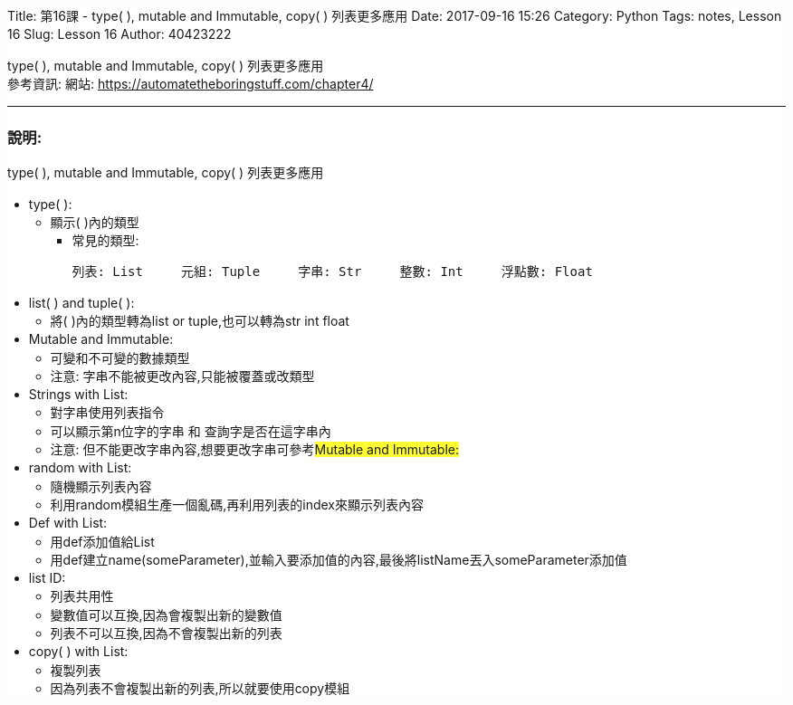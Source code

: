 Title: 第16課 - type( ), mutable and Immutable, copy( ) 列表更多應用
Date: 2017-09-16 15:26
Category: Python
Tags: notes, Lesson 16
Slug: Lesson 16
Author: 40423222

type( ), mutable and Immutable, copy( ) 列表更多應用<br>
參考資訊:
網站: <a href="https://automatetheboringstuff.com/chapter4/">https://automatetheboringstuff.com/chapter4/</a>


<hr>


### 說明:
type( ), mutable and Immutable, copy( ) 列表更多應用
<ul>
<li>type( ):
<ul>
<li>顯示( )內的類型
<ul>
<li>常見的類型:<pre>列表: List     元組: Tuple     字串: Str     整數: Int     浮點數: Float</pre>
</ul>
</ul>
<li>list( ) and tuple( ):
<ul>
<li>將( )內的類型轉為list or tuple,也可以轉為str int float
</ul>
<li>Mutable and Immutable:
<ul>
<li>可變和不可變的數據類型
<li>注意: 字串不能被更改內容,只能被覆蓋或改類型
</ul>
<li>Strings with List:
<ul>
<li>對字串使用列表指令
<li>可以顯示第n位字的字串 和 查詢字是否在這字串內
<li>注意: 但不能更改字串內容,想要更改字串可參考<span style="background-color: #FFFF33">Mutable and Immutable:</span>
</ul>
<li>random with List:
<ul>
<li>隨機顯示列表內容
<li>利用random模組生產一個亂碼,再利用列表的index來顯示列表內容
</ul>
<li>Def with List:
<ul>
<li>用def添加值給List
<li>用def建立name(someParameter),並輸入要添加值的內容,最後將listName丟入someParameter添加值
</ul>
<li>list ID:
<ul>
<li>列表共用性
<li>變數值可以互換,因為會複製出新的變數值
<li>列表不可以互換,因為不會複製出新的列表
</ul>
<li>copy( ) with List:
<ul>
<li>複製列表
<li>因為列表不會複製出新的列表,所以就要使用copy模組
</ul>
